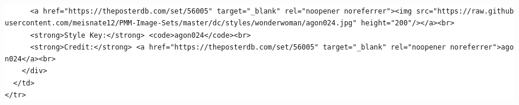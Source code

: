           <a href="https://theposterdb.com/set/56005" target="_blank" rel="noopener noreferrer"><img src="https://raw.githubusercontent.com/meisnate12/PMM-Image-Sets/master/dc/styles/wonderwoman/agon024.jpg" height="200"/></a><br>
          <strong>Style Key:</strong> <code>agon024</code><br>
          <strong>Credit:</strong> <a href="https://theposterdb.com/set/56005" target="_blank" rel="noopener noreferrer">agon024</a><br>
        </div>
      </td>
    </tr>
  </table>
</div>

